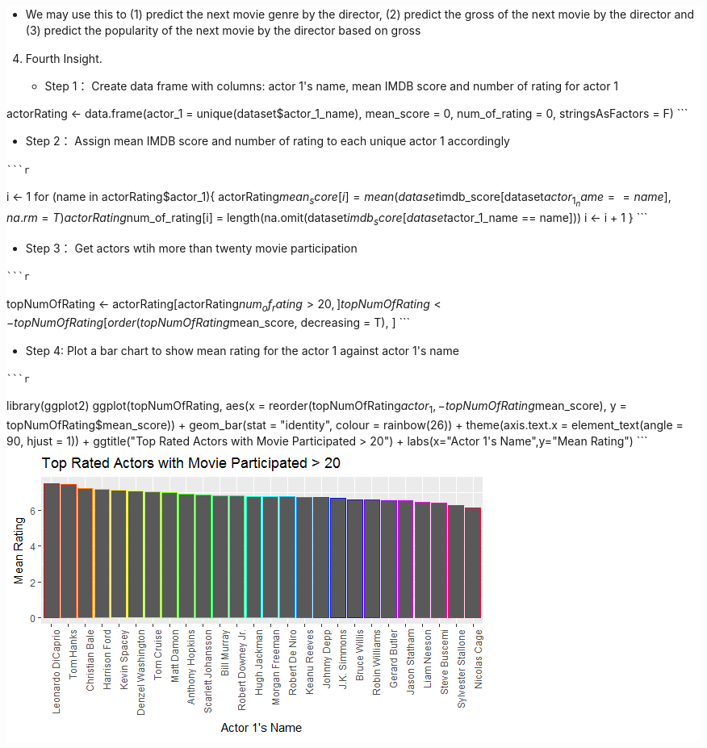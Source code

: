    * We may use this to (1) predict the next movie genre by the director, (2) predict the gross of the next movie by the director and (3) predict the popularity of the next movie by the director based on gross

4. Fourth Insight.

   *  Step 1： Create data frame with columns: actor 1's name, mean IMDB score and number of rating for actor 1

    ```r
actorRating <- data.frame(actor_1 = unique(dataset$actor_1_name), mean_score = 0, num_of_rating = 0, stringsAsFactors = F)
    ```

   *  Step 2： Assign mean IMDB score and number of rating to each unique actor 1 accordingly

    ```r
i <- 1
for (name in actorRating$actor_1){
  actorRating$mean_score[i] = mean(dataset$imdb_score[dataset$actor_1_name == name], na.rm=T)
  actorRating$num_of_rating[i] = length(na.omit(dataset$imdb_score[dataset$actor_1_name == name]))
  i <- i + 1
}
    ```

   *  Step 3： Get actors wtih more than twenty movie participation

    ```r
topNumOfRating <- actorRating[actorRating$num_of_rating > 20, ]
topNumOfRating <- topNumOfRating[order(topNumOfRating$mean_score, decreasing = T), ]
    ```

   *  Step 4: Plot a bar chart to show mean rating for the actor 1 against actor 1's name
    
    ```r
library(ggplot2)
ggplot(topNumOfRating, aes(x = reorder(topNumOfRating$actor_1, -topNumOfRating$mean_score), y = topNumOfRating$mean_score)) + 
		geom_bar(stat = "identity", colour = rainbow(26)) + 
		theme(axis.text.x = element_text(angle = 90, hjust = 1)) + 
		ggtitle("Top Rated Actors with Movie Participated > 20") +
  		labs(x="Actor 1's Name",y="Mean Rating")
    ```
   ![Rating Against Actor 1](https://github.com/HorizonMiner/DataMiningAssig/blob/master/Part1/images/RatingAgainstActor1.png)
